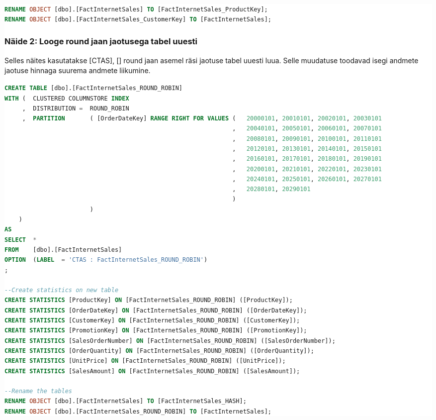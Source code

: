 ```sql
RENAME OBJECT [dbo].[FactInternetSales] TO [FactInternetSales_ProductKey];
RENAME OBJECT [dbo].[FactInternetSales_CustomerKey] TO [FactInternetSales];
```

### <a name="example-2-re-create-the-table-using-round-robin-distribution"></a>Näide 2: Looge round jaan jaotusega tabel uuesti

Selles näites kasutatakse [CTAS], [] round jaan asemel räsi jaotuse tabel uuesti luua. Selle muudatuse toodavad isegi andmete jaotuse hinnaga suurema andmete liikumine. 

```sql
CREATE TABLE [dbo].[FactInternetSales_ROUND_ROBIN] 
WITH (  CLUSTERED COLUMNSTORE INDEX
     ,  DISTRIBUTION =  ROUND_ROBIN
     ,  PARTITION       ( [OrderDateKey] RANGE RIGHT FOR VALUES (   20000101, 20010101, 20020101, 20030101
                                                                ,   20040101, 20050101, 20060101, 20070101
                                                                ,   20080101, 20090101, 20100101, 20110101
                                                                ,   20120101, 20130101, 20140101, 20150101
                                                                ,   20160101, 20170101, 20180101, 20190101
                                                                ,   20200101, 20210101, 20220101, 20230101
                                                                ,   20240101, 20250101, 20260101, 20270101
                                                                ,   20280101, 20290101
                                                                )
                        )
    )
AS
SELECT  *
FROM    [dbo].[FactInternetSales]
OPTION  (LABEL  = 'CTAS : FactInternetSales_ROUND_ROBIN')
;

--Create statistics on new table
CREATE STATISTICS [ProductKey] ON [FactInternetSales_ROUND_ROBIN] ([ProductKey]);
CREATE STATISTICS [OrderDateKey] ON [FactInternetSales_ROUND_ROBIN] ([OrderDateKey]);
CREATE STATISTICS [CustomerKey] ON [FactInternetSales_ROUND_ROBIN] ([CustomerKey]);
CREATE STATISTICS [PromotionKey] ON [FactInternetSales_ROUND_ROBIN] ([PromotionKey]);
CREATE STATISTICS [SalesOrderNumber] ON [FactInternetSales_ROUND_ROBIN] ([SalesOrderNumber]);
CREATE STATISTICS [OrderQuantity] ON [FactInternetSales_ROUND_ROBIN] ([OrderQuantity]);
CREATE STATISTICS [UnitPrice] ON [FactInternetSales_ROUND_ROBIN] ([UnitPrice]);
CREATE STATISTICS [SalesAmount] ON [FactInternetSales_ROUND_ROBIN] ([SalesAmount]);

--Rename the tables
RENAME OBJECT [dbo].[FactInternetSales] TO [FactInternetSales_HASH];
RENAME OBJECT [dbo].[FactInternetSales_ROUND_ROBIN] TO [FactInternetSales];
```


[Ülevaade]: ./sql-data-warehouse-tables-overview.md
[Andmetüübid]: ./sql-data-warehouse-tables-data-types.md
[Levitamine]: ./sql-data-warehouse-tables-distribute.md
[Index]: ./sql-data-warehouse-tables-index.md
[Partition]: ./sql-data-warehouse-tables-partition.md
[Statistika]: ./sql-data-warehouse-tables-statistics.md
[Ajutiste]: ./sql-data-warehouse-tables-temporary.md
[SQL-i andmete ladu head tavad]: ./sql-data-warehouse-best-practices.md
[Päringu jälgimine]: ./sql-data-warehouse-manage-monitor.md
[dbo.vTableSizes]: ./sql-data-warehouse-tables-overview.md#querying-table-sizes
[DBCC PDW_SHOWSPACEUSED()]: https://msdn.microsoft.com/library/mt204028.aspx